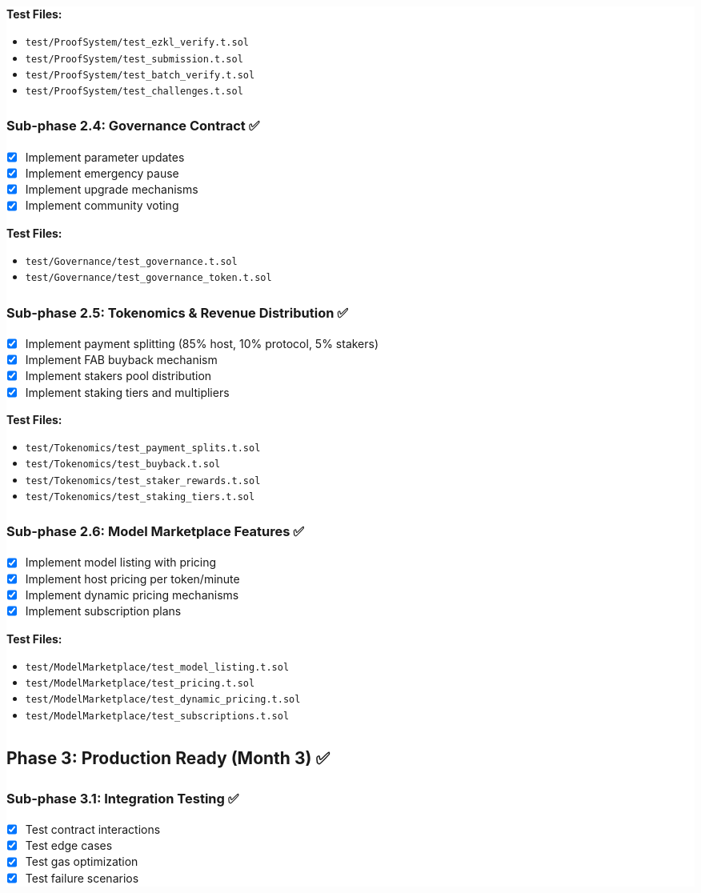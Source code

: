 **Test Files:**

- `test/ProofSystem/test_ezkl_verify.t.sol`
- `test/ProofSystem/test_submission.t.sol`
- `test/ProofSystem/test_batch_verify.t.sol`
- `test/ProofSystem/test_challenges.t.sol`

### Sub-phase 2.4: Governance Contract ✅

- [x] Implement parameter updates
- [x] Implement emergency pause
- [x] Implement upgrade mechanisms
- [x] Implement community voting

**Test Files:**

- `test/Governance/test_governance.t.sol`
- `test/Governance/test_governance_token.t.sol`

### Sub-phase 2.5: Tokenomics & Revenue Distribution ✅

- [x] Implement payment splitting (85% host, 10% protocol, 5% stakers)
- [x] Implement FAB buyback mechanism
- [x] Implement stakers pool distribution
- [x] Implement staking tiers and multipliers

**Test Files:**

- `test/Tokenomics/test_payment_splits.t.sol`
- `test/Tokenomics/test_buyback.t.sol`
- `test/Tokenomics/test_staker_rewards.t.sol`
- `test/Tokenomics/test_staking_tiers.t.sol`

### Sub-phase 2.6: Model Marketplace Features ✅

- [x] Implement model listing with pricing
- [x] Implement host pricing per token/minute
- [x] Implement dynamic pricing mechanisms
- [x] Implement subscription plans

**Test Files:**

- `test/ModelMarketplace/test_model_listing.t.sol`
- `test/ModelMarketplace/test_pricing.t.sol`
- `test/ModelMarketplace/test_dynamic_pricing.t.sol`
- `test/ModelMarketplace/test_subscriptions.t.sol`

## Phase 3: Production Ready (Month 3) ✅

### Sub-phase 3.1: Integration Testing ✅

- [x] Test contract interactions
- [x] Test edge cases
- [x] Test gas optimization
- [x] Test failure scenarios

